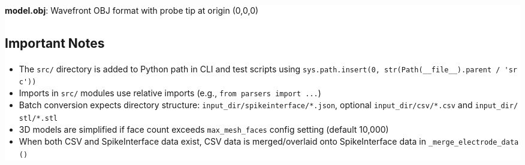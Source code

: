 **model.obj**: Wavefront OBJ format with probe tip at origin (0,0,0)

## Important Notes

- The `src/` directory is added to Python path in CLI and test scripts using `sys.path.insert(0, str(Path(__file__).parent / 'src'))`
- Imports in `src/` modules use relative imports (e.g., `from parsers import ...`)
- Batch conversion expects directory structure: `input_dir/spikeinterface/*.json`, optional `input_dir/csv/*.csv` and `input_dir/stl/*.stl`
- 3D models are simplified if face count exceeds `max_mesh_faces` config setting (default 10,000)
- When both CSV and SpikeInterface data exist, CSV data is merged/overlaid onto SpikeInterface data in `_merge_electrode_data()`
